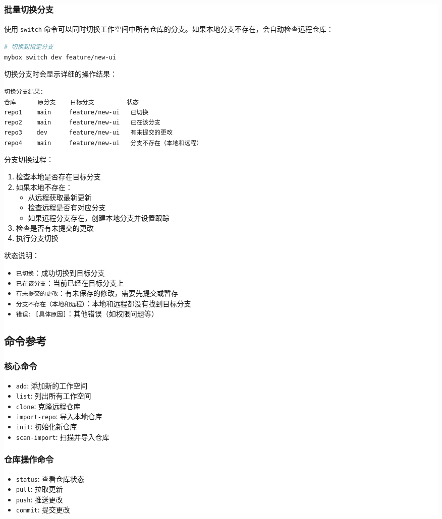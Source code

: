 ### 批量切换分支

使用 `switch` 命令可以同时切换工作空间中所有仓库的分支。如果本地分支不存在，会自动检查远程仓库：

```bash
# 切换到指定分支
mybox switch dev feature/new-ui
```

切换分支时会显示详细的操作结果：

```
切换分支结果:
仓库      原分支    目标分支         状态
repo1    main     feature/new-ui   已切换
repo2    main     feature/new-ui   已在该分支
repo3    dev      feature/new-ui   有未提交的更改
repo4    main     feature/new-ui   分支不存在（本地和远程）
```

分支切换过程：
1. 检查本地是否存在目标分支
2. 如果本地不存在：
   - 从远程获取最新更新
   - 检查远程是否有对应分支
   - 如果远程分支存在，创建本地分支并设置跟踪
3. 检查是否有未提交的更改
4. 执行分支切换

状态说明：
- `已切换`：成功切换到目标分支
- `已在该分支`：当前已经在目标分支上
- `有未提交的更改`：有未保存的修改，需要先提交或暂存
- `分支不存在（本地和远程）`：本地和远程都没有找到目标分支
- `错误: [具体原因]`：其他错误（如权限问题等）

## 命令参考

### 核心命令

- `add`: 添加新的工作空间
- `list`: 列出所有工作空间
- `clone`: 克隆远程仓库
- `import-repo`: 导入本地仓库
- `init`: 初始化新仓库
- `scan-import`: 扫描并导入仓库

### 仓库操作命令

- `status`: 查看仓库状态
- `pull`: 拉取更新
- `push`: 推送更改
- `commit`: 提交更改
